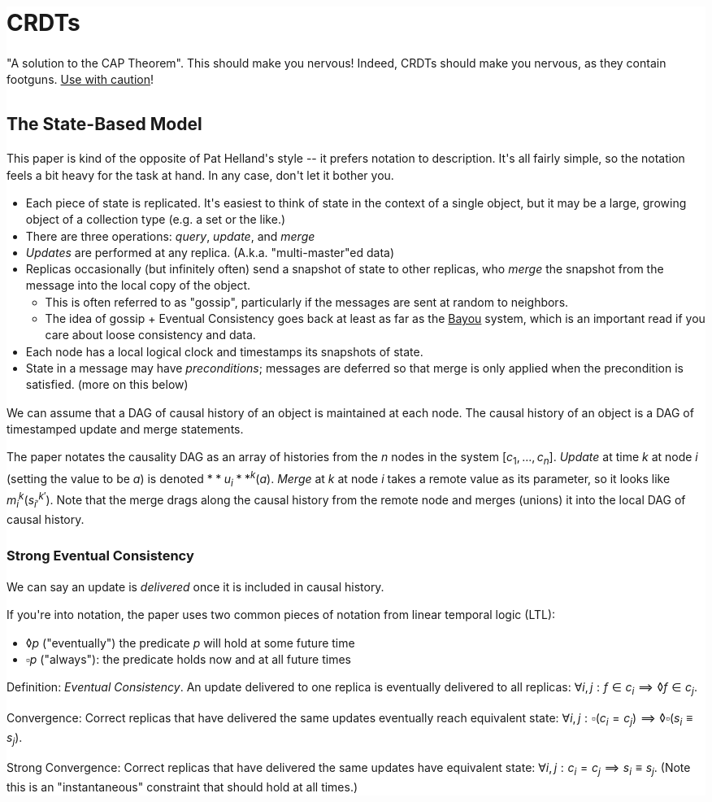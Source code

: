 # CRDTs<a name="CRDTs"></a>

"A solution to the CAP Theorem". This should make you nervous! Indeed, CRDTs should make you nervous, as they contain footguns. [Use with caution](https://www.vldb.org/pvldb/vol16/p856-power.pdf)!

## The State-Based Model
This paper is kind of the opposite of Pat Helland's style -- it prefers notation to description. It's all fairly simple, so the notation feels a bit heavy for the task at hand. In any case, don't let it bother you.

- Each piece of state is replicated. It's easiest to think of state in the context of a single object, but it may be a large, growing object of a collection type (e.g. a set or the like.)
- There are three operations: *query*, *update*, and *merge*
- *Updates* are performed at any replica. (A.k.a. "multi-master"ed data)
- Replicas occasionally (but infinitely often) send a snapshot of state to other replicas, who *merge* the snapshot from the message into the local copy of the object.
    - This is often referred to as "gossip", particularly if the messages are sent at random to neighbors.
    - The idea of gossip + Eventual Consistency goes back at least as far as the [Bayou](https://dl.acm.org/doi/pdf/10.1145/224057.224070) system, which is an important read if you care about loose consistency and data.
- Each node has a local logical clock and timestamps its snapshots of state.
- State in a message may have *preconditions*; messages are deferred so that merge is only applied when the precondition is satisfied. (more on this below)

We can assume that a DAG of causal history of an object is maintained at each node. The causal history of an object is a DAG of timestamped update and merge statements.

The paper notates the causality DAG as an array of histories from the $n$ nodes in the system $[c_1, ..., c_n]$. *Update* at time $k$ at node $i$ (setting the value to be $a$) is denoted $**u_i**^k(a)$. *Merge* at $k$ at node $i$ takes a remote value as its parameter, so it looks like $m_i^k(s_{i'}^{k'})$. Note that the merge drags along the causal history from the remote node and merges (unions) it into the local DAG of causal history.

### Strong Eventual Consistency
We can say an update is *delivered* once it is included in causal history.

If you're into notation, the paper uses two common pieces of notation from linear temporal logic (LTL):

- $\lozenge p$ ("eventually") the predicate $p$ will hold at some future time
- $\square p$ ("always"): the predicate holds now and at all future times

Definition: *Eventual Consistency*. An update delivered to one replica is eventually delivered to all replicas: $\forall i, j: f \in c_i \implies \lozenge f \in c_j$. 

Convergence: Correct replicas that have delivered the same updates eventually reach equivalent state: $\forall i, j: \square (c_i = c_j) \implies \lozenge\square (s_i \equiv s_j)$.

Strong Convergence: Correct replicas that have delivered the same updates 
have equivalent state: $\forall i,j: c_i = c_j \implies s_i \equiv s_j$. (Note this is an "instantaneous" constraint that should hold at all times.)

